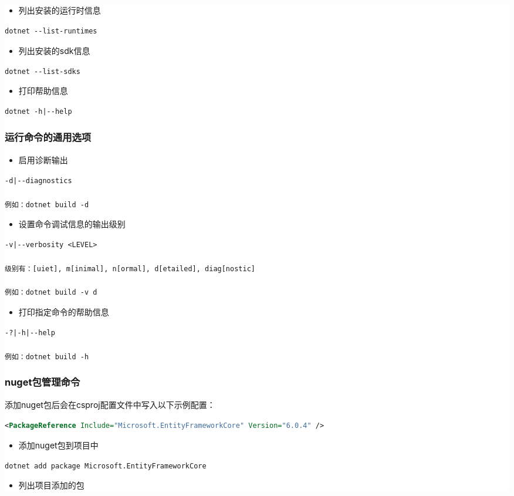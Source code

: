 * 列出安装的运行时信息

```shell
dotnet --list-runtimes
```

* 列出安装的sdk信息

```shell
dotnet --list-sdks
```

* 打印帮助信息

```shell
dotnet -h|--help
```

### 运行命令的通用选项

* 启用诊断输出

```shell
-d|--diagnostics

例如：dotnet build -d
```

* 设置命令调试信息的输出级别

```shell
-v|--verbosity <LEVEL>

级别有：[uiet], m[inimal], n[ormal], d[etailed], diag[nostic]

例如：dotnet build -v d
```

* 打印指定命令的帮助信息

```shell
-?|-h|--help

例如：dotnet build -h
```

### nuget包管理命令

添加nuget包后会在csproj配置文件中写入以下示例配置：

```xml
<PackageReference Include="Microsoft.EntityFrameworkCore" Version="6.0.4" />
```

* 添加nuget包到项目中

```shell
dotnet add package Microsoft.EntityFrameworkCore
```

* 列出项目添加的包
